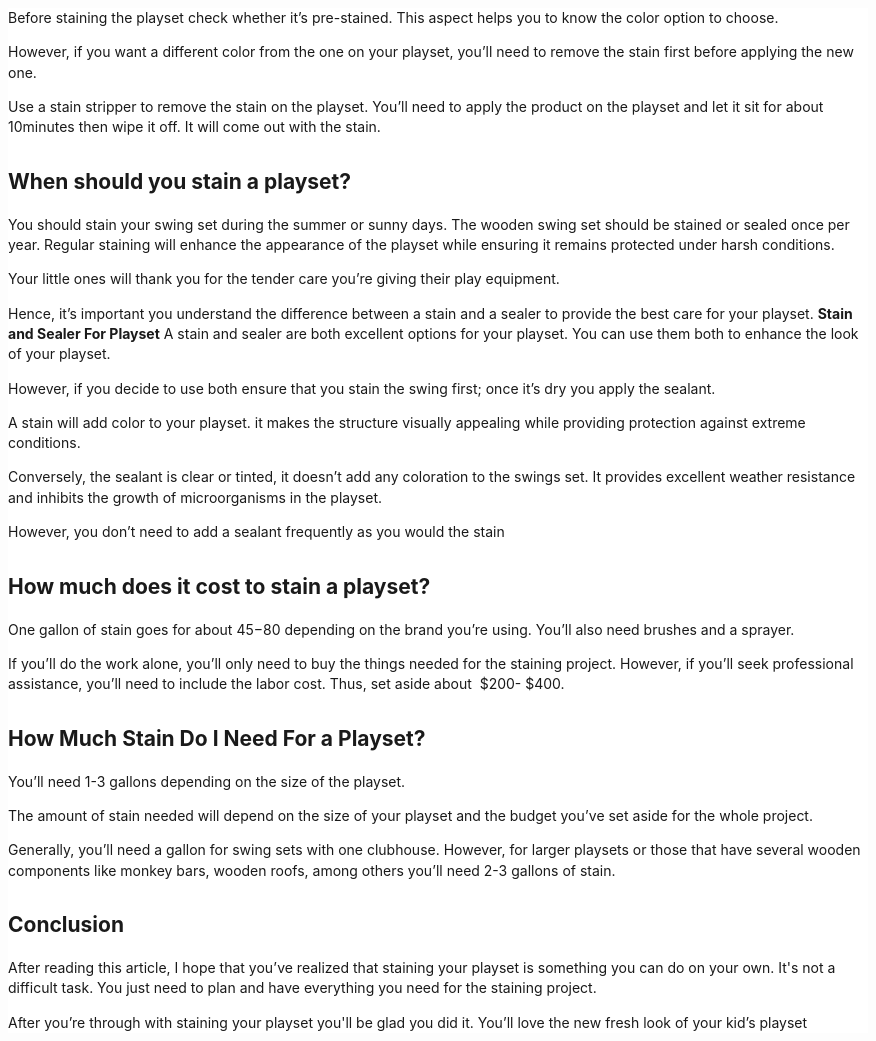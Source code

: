 Before staining the playset check whether it’s pre-stained. This aspect helps you to know the color option to choose.

However, if you want a different color from the one on your playset, you’ll need to remove the stain first before applying the new one.

Use a stain stripper to remove the stain on the playset. You’ll need to apply the product on the playset and let it sit for about 10minutes then wipe it off. It will come out with the stain.
## When should you stain a playset?
You should stain your swing set during the summer or sunny days. The wooden swing set should be stained or sealed once per year. Regular staining will enhance the appearance of the playset while ensuring it remains protected under harsh conditions.

Your little ones will thank you for the tender care you’re giving their play equipment.

Hence, it’s important you understand the difference between a stain and a sealer to provide the best care for your playset.
**Stain and Sealer For Playset**
A stain and sealer are both excellent options for your playset. You can use them both to enhance the look of your playset.

However, if you decide to use both ensure that you stain the swing first; once it’s dry you apply the sealant.

A stain will add color to your playset. it makes the structure visually appealing while providing protection against extreme conditions.

Conversely, the sealant is clear or tinted, it doesn’t add any coloration to the swings set. It provides excellent weather resistance and inhibits the growth of microorganisms in the playset.

However, you don’t need to add a sealant frequently as you would the stain
## How much does it cost to stain a playset?
One gallon of stain goes for about $45-$80 depending on the brand you’re using. You’ll also need brushes and a sprayer.

If you’ll do the work alone, you’ll only need to buy the things needed for the staining project. However, if you’ll seek professional assistance, you’ll need to include the labor cost. Thus, set aside about  $200- $400.
## How Much Stain Do I Need For a Playset?
You’ll need 1-3 gallons depending on the size of the playset.

The amount of stain needed will depend on the size of your playset and the budget you’ve set aside for the whole project.

Generally, you’ll need a gallon for swing sets with one clubhouse. However, for larger playsets or those that have several wooden components like monkey bars, wooden roofs, among others you’ll need 2-3 gallons of stain.
## Conclusion
After reading this article, I hope that you’ve realized that staining your playset is something you can do on your own. It's not a difficult task. You just need to plan and have everything you need for the staining project.

After you’re through with staining your playset you'll be glad you did it. You’ll love the new fresh look of your kid’s playset
